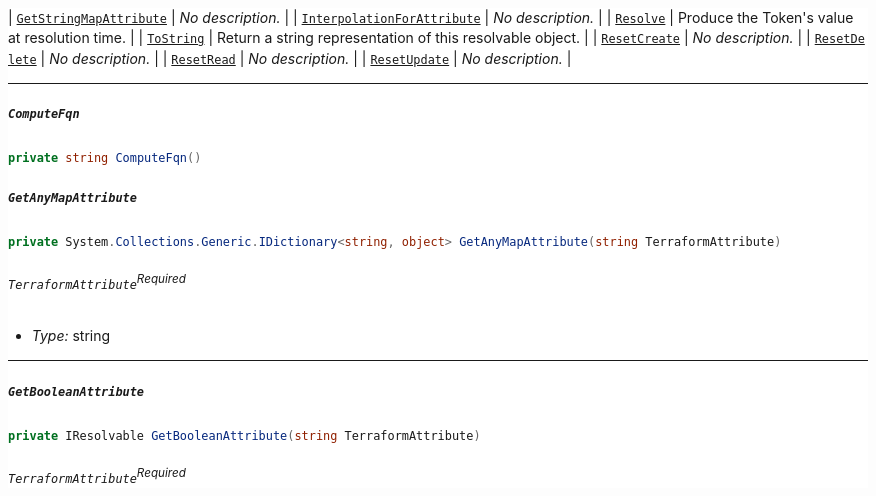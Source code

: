 | <code><a href="#@cdktf/provider-ionoscloud.s3Bucket.S3BucketTimeoutsOutputReference.getStringMapAttribute">GetStringMapAttribute</a></code> | *No description.* |
| <code><a href="#@cdktf/provider-ionoscloud.s3Bucket.S3BucketTimeoutsOutputReference.interpolationForAttribute">InterpolationForAttribute</a></code> | *No description.* |
| <code><a href="#@cdktf/provider-ionoscloud.s3Bucket.S3BucketTimeoutsOutputReference.resolve">Resolve</a></code> | Produce the Token's value at resolution time. |
| <code><a href="#@cdktf/provider-ionoscloud.s3Bucket.S3BucketTimeoutsOutputReference.toString">ToString</a></code> | Return a string representation of this resolvable object. |
| <code><a href="#@cdktf/provider-ionoscloud.s3Bucket.S3BucketTimeoutsOutputReference.resetCreate">ResetCreate</a></code> | *No description.* |
| <code><a href="#@cdktf/provider-ionoscloud.s3Bucket.S3BucketTimeoutsOutputReference.resetDelete">ResetDelete</a></code> | *No description.* |
| <code><a href="#@cdktf/provider-ionoscloud.s3Bucket.S3BucketTimeoutsOutputReference.resetRead">ResetRead</a></code> | *No description.* |
| <code><a href="#@cdktf/provider-ionoscloud.s3Bucket.S3BucketTimeoutsOutputReference.resetUpdate">ResetUpdate</a></code> | *No description.* |

---

##### `ComputeFqn` <a name="ComputeFqn" id="@cdktf/provider-ionoscloud.s3Bucket.S3BucketTimeoutsOutputReference.computeFqn"></a>

```csharp
private string ComputeFqn()
```

##### `GetAnyMapAttribute` <a name="GetAnyMapAttribute" id="@cdktf/provider-ionoscloud.s3Bucket.S3BucketTimeoutsOutputReference.getAnyMapAttribute"></a>

```csharp
private System.Collections.Generic.IDictionary<string, object> GetAnyMapAttribute(string TerraformAttribute)
```

###### `TerraformAttribute`<sup>Required</sup> <a name="TerraformAttribute" id="@cdktf/provider-ionoscloud.s3Bucket.S3BucketTimeoutsOutputReference.getAnyMapAttribute.parameter.terraformAttribute"></a>

- *Type:* string

---

##### `GetBooleanAttribute` <a name="GetBooleanAttribute" id="@cdktf/provider-ionoscloud.s3Bucket.S3BucketTimeoutsOutputReference.getBooleanAttribute"></a>

```csharp
private IResolvable GetBooleanAttribute(string TerraformAttribute)
```

###### `TerraformAttribute`<sup>Required</sup> <a name="TerraformAttribute" id="@cdktf/provider-ionoscloud.s3Bucket.S3BucketTimeoutsOutputReference.getBooleanAttribute.parameter.terraformAttribute"></a>
